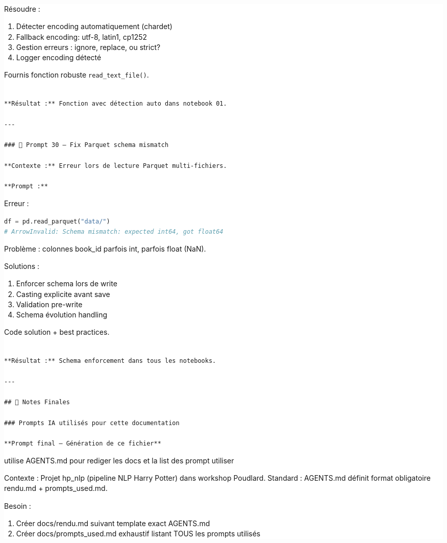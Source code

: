 Résoudre :
1. Détecter encoding automatiquement (chardet)
2. Fallback encoding: utf-8, latin1, cp1252
3. Gestion erreurs : ignore, replace, ou strict?
4. Logger encoding détecté

Fournis fonction robuste `read_text_file()`.
```

**Résultat :** Fonction avec détection auto dans notebook 01.

---

### 🔹 Prompt 30 – Fix Parquet schema mismatch

**Contexte :** Erreur lors de lecture Parquet multi-fichiers.

**Prompt :**
```
Erreur :
```python
df = pd.read_parquet("data/")
# ArrowInvalid: Schema mismatch: expected int64, got float64
```

Problème : colonnes book_id parfois int, parfois float (NaN).

Solutions :
1. Enforcer schema lors de write
2. Casting explicite avant save
3. Validation pre-write
4. Schema évolution handling

Code solution + best practices.
```

**Résultat :** Schema enforcement dans tous les notebooks.

---

## 📝 Notes Finales

### Prompts IA utilisés pour cette documentation

**Prompt final – Génération de ce fichier**
```
utilise AGENTS.md pour rediger les docs et la list des prompt utiliser

Contexte : Projet hp_nlp (pipeline NLP Harry Potter) dans workshop Poudlard.
Standard : AGENTS.md définit format obligatoire rendu.md + prompts_used.md.

Besoin :
1. Créer docs/rendu.md suivant template exact AGENTS.md
2. Créer docs/prompts_used.md exhaustif listant TOUS les prompts utilisés
